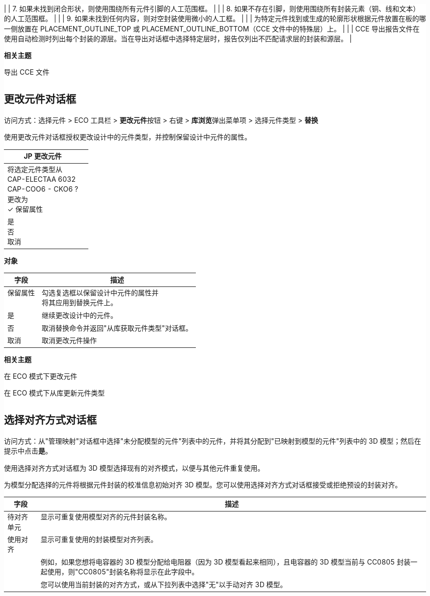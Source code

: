 |                         | 7. 如果未找到闭合形状，则使用围绕所有元件引脚的人工范围框。                                                                                                                                                                                                                                                    |
|                         | 8. 如果不存在引脚，则使用围绕所有封装元素（铜、线和文本）的人工范围框。                                                                                                                                                                                                                                  |
|                         | 9. 如果未找到任何内容，则对空封装使用微小的人工框。                                                                                                                                                                                                                                                                      |
|                         | 为特定元件找到或生成的轮廓形状根据元件放置在板的哪一侧放置在 PLACEMENT_OUTLINE_TOP 或 PLACEMENT_OUTLINE_BOTTOM（CCE 文件中的特殊层）上。                                                                                                         |
|                         | CCE 导出报告文件在使用自动检测时列出每个封装的源层。当在导出对话框中选择特定层时，报告仅列出不匹配请求层的封装和源层。                                                                                                     |

**相关主题**

导出 CCE 文件

## 更改元件对话框
访问方式：选择元件 > ECO 工具栏 > **更改元件**按钮 > 右键 > **库浏览**弹出菜单项 > 选择元件类型 > **替换**

使用更改元件对话框授权更改设计中的元件类型，并控制保留设计中元件的属性。

| JP 更改元件                                                                                      |  |
|--------------------------------------------------------------------------------------------------|--|
| 将选定元件类型从<br>CAP-ELECTAA 6032<br>CAP-COO6 - CKO6 ?<br>更改为<br>✓ 保留属性             |  |
| 是<br>否<br>取消                                                                                 |  |

**对象**

| 字段           | 描述                                                                                                      |
|----------------|----------------------------------------------------------------------------------------------------------|
| 保留属性       | 勾选复选框以保留设计中元件的属性并<br>将其应用到替换元件上。                                              |
| 是             | 继续更改设计中的元件。                                                                                   |
| 否             | 取消替换命令并返回"从库获取元件类型"对话框。                                                             |
| 取消           | 取消更改元件操作                                                                                         |

**相关主题**

在 ECO 模式下更改元件

在 ECO 模式下从库更新元件类型

## 选择对齐方式对话框
访问方式：从"管理映射"对话框中选择"未分配模型的元件"列表中的元件，并将其分配到"已映射到模型的元件"列表中的 3D 模型；然后在提示中点击**是**。

使用选择对齐方式对话框为 3D 模型选择现有的对齐模式，以便与其他元件重复使用。

为模型分配选择的元件将根据元件封装的校准信息初始对齐 3D 模型。您可以使用选择对齐方式对话框接受或拒绝预设的封装对齐。

| 字段          | 描述                                                                                                                                                                                                                                                 |
|---------------|-----------------------------------------------------------------------------------------------------------------------------------------------------------------------------------------------------------------------------------------------------|
| 待对齐单元    | 显示可重复使用模型对齐的元件封装名称。                                                                                                                                                                                                               |
| 使用对齐      | 显示可重复使用的封装模型对齐列表。                                                                                                                                                                                                                   |
|               | 例如，如果您想将电容器的 3D 模型分配给电阻器（因为 3D 模型看起来相同），且电容器的 3D 模型当前与 CC0805 封装一起使用，则"CC0805"封装名称将显示在此字段中。                                                                                                   |
|               | 您可以使用当前封装的对齐方式，或从下拉列表中选择"无"以手动对齐 3D 模型。                                                                                                                |

